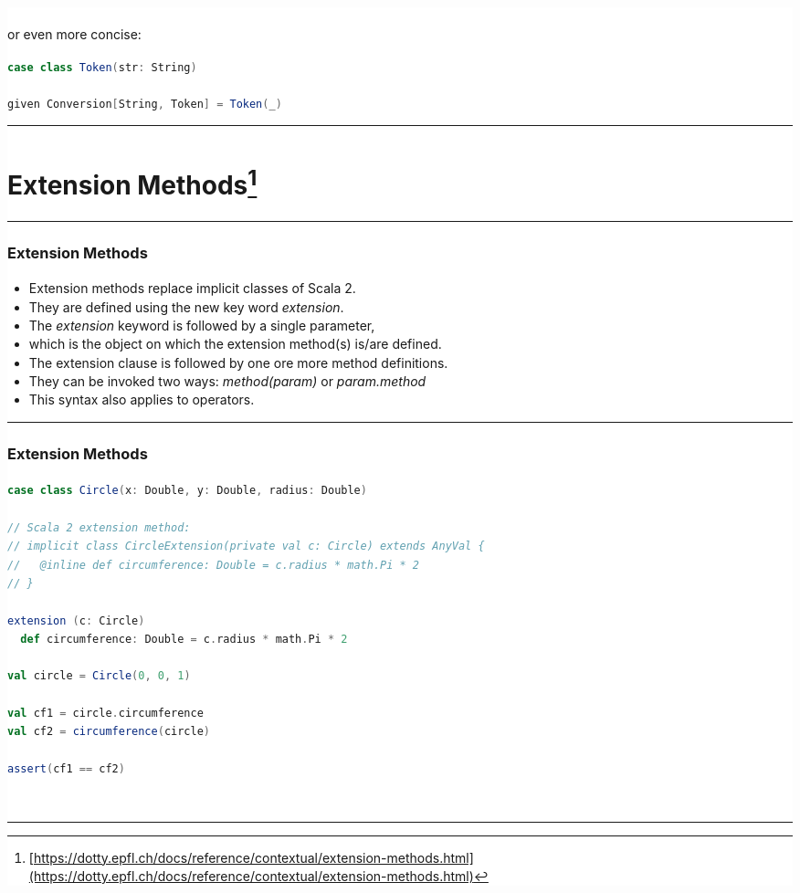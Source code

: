 <br/>
or even more concise:

<br/>

```scala
case class Token(str: String)

given Conversion[String, Token] = Token(_)
```

---

<a name="ref_extension_methods"/>

# Extension Methods[^17]

[^17]: [https://dotty.epfl.ch/docs/reference/contextual/extension-methods.html](https://dotty.epfl.ch/docs/reference/contextual/extension-methods.html)

---

### Extension Methods

- Extension methods replace implicit classes of Scala 2.
- They are defined using the new key word _extension_.
- The _extension_ keyword is followed by a single parameter,
- which is the object on which the extension method(s) is/are defined.
- The extension clause is followed by one ore more method definitions.
- They can be invoked two ways: _method(param)_  or _param.method_
- This syntax also applies to operators.

---

### Extension Methods

```scala
case class Circle(x: Double, y: Double, radius: Double)

// Scala 2 extension method:
// implicit class CircleExtension(private val c: Circle) extends AnyVal {
//   @inline def circumference: Double = c.radius * math.Pi * 2
// }

extension (c: Circle)
  def circumference: Double = c.radius * math.Pi * 2

val circle = Circle(0, 0, 1)

val cf1 = circle.circumference
val cf2 = circumference(circle)

assert(cf1 == cf2)
```

<br/>

---

[^1]: [https://dotty.epfl.ch/docs/index.html](https://dotty.epfl.ch/docs/index.html)
[^1a]: [https://www.scala-lang.org/blog/2018/04/30/in-a-nutshell.html](https://www.scala-lang.org/blog/2018/04/30/in-a-nutshell.html)
[^2]: [https://dotty.epfl.ch/docs/usage/getting-started.html](https://dotty.epfl.ch/docs/usage/getting-started.html)
[^3]: [https://dotty.epfl.ch/docs/usage/ide-support.html](https://dotty.epfl.ch/docs/usage/ide-support.html)
[^4]: [https://scalacenter.github.io/scala-3-migration-guide/docs/compatibility/classpath.html](https://scalacenter.github.io/scala-3-migration-guide/docs/compatibility/classpath.html)
[^5]: [https://dotty.epfl.ch/docs/reference/dropped-features/package-objects.html](https://dotty.epfl.ch/docs/reference/dropped-features/package-objects.html)
[^6]: [https://dotty.epfl.ch/docs/reference/other-new-features/indentation.html](https://dotty.epfl.ch/docs/reference/other-new-features/indentation.html)
[^7]: [https://dotty.epfl.ch/docs/reference/other-new-features/control-syntax.html](https://dotty.epfl.ch/docs/reference/other-new-features/control-syntax.html)
[^8]: [https://dotty.epfl.ch/docs/reference/changed-features/main-functions.html](https://dotty.epfl.ch/docs/reference/changed-features/main-functions.html)
[^9]: [https://dotty.epfl.ch/docs/reference/other-new-features/creator-applications.html](https://dotty.epfl.ch/docs/reference/other-new-features/creator-applications.html)
[^10]: [https://dotty.epfl.ch/docs/reference/other-new-features/trait-parameters.html](https://dotty.epfl.ch/docs/reference/other-new-features/trait-parameters.html)
[^11]: [https://dotty.epfl.ch/docs/reference/enums/enums.html](https://dotty.epfl.ch/docs/reference/enums/enums.html)
[^12]: [https://dotty.epfl.ch/docs/reference/enums/adts.html](https://dotty.epfl.ch/docs/reference/enums/adts.html)
[^13]: [https://dotty.epfl.ch/docs/reference/new-types/intersection-types.html](https://dotty.epfl.ch/docs/reference/new-types/intersection-types.html)
[^14]: [https://dotty.epfl.ch/docs/reference/new-types/union-types.html](https://dotty.epfl.ch/docs/reference/new-types/union-types.html)
[^15]: [https://dotty.epfl.ch/docs/reference/contextual/motivation.html](https://dotty.epfl.ch/docs/reference/contextual/motivation.html)
[^16]: [https://dotty.epfl.ch/docs/reference/contextual/conversions.html](https://dotty.epfl.ch/docs/reference/contextual/conversions.html)
[^18]: [https://dotty.epfl.ch/docs/reference/contextual/motivation.html](https://dotty.epfl.ch/docs/reference/contextual/motivation.html)
[^19]: [https://dotty.epfl.ch/docs/reference/contextual/givens.html](https://dotty.epfl.ch/docs/reference/contextual/givens.html)
[^20]: [https://dotty.epfl.ch/docs/reference/contextual/using-clauses.html](https://dotty.epfl.ch/docs/reference/contextual/using-clauses.html)
[^21]: [https://dotty.epfl.ch/docs/reference/contextual/context-bounds.html](https://dotty.epfl.ch/docs/reference/contextual/context-bounds.html)
[^22]: [https://dotty.epfl.ch/docs/reference/contextual/given-imports.html](https://dotty.epfl.ch/docs/reference/contextual/given-imports.html)
[^23]: [https://dotty.epfl.ch/docs/reference/new-types/type-lambdas.html](https://dotty.epfl.ch/docs/reference/new-types/type-lambdas.html)
[^24]: [https://dotty.epfl.ch/docs/reference/dropped-features/type-projection.html](https://dotty.epfl.ch/docs/reference/dropped-features/type-projection.html)
[^26]: [https://dotty.epfl.ch/docs/reference/contextual/type-classes.html](https://dotty.epfl.ch/docs/reference/contextual/type-classes.html)
[^27]: [https://dotty.epfl.ch/docs/reference/other-new-features/opaques.html](https://dotty.epfl.ch/docs/reference/other-new-features/opaques.html)
[^28]: [https://dotty.epfl.ch/docs/reference/new-types/polymorphic-function-types.html](https://dotty.epfl.ch/docs/reference/new-types/polymorphic-function-types.html)
[^28a]: [https://dotty.epfl.ch/docs/reference/new-types/dependent-function-types.html](https://dotty.epfl.ch/docs/reference/new-types/dependent-function-types.html)
[^29]: [https://dotty.epfl.ch/docs/reference/contextual/context-functions.html](https://dotty.epfl.ch/docs/reference/contextual/context-functions.html)
[^30]: [https://dotty.epfl.ch/api/scala/Tuple.html](https://dotty.epfl.ch/api/scala/Tuple.html)
[^31]: [https://dotty.epfl.ch/docs/reference/other-new-features/explicit-nulls.html](https://dotty.epfl.ch/docs/reference/other-new-features/explicit-nulls.html)
[^32]: [https://dotty.epfl.ch/docs/reference/contextual/multiversal-equality.html](https://dotty.epfl.ch/docs/reference/contextual/multiversal-equality.html)
[^32a]: [https://heikoseeberger.rocks/2020/01/07/2020-01-07-dotty-4/](https://heikoseeberger.rocks/2020/01/07/2020-01-07-dotty-4/)
[^33]: [https://dotty.epfl.ch/docs/reference/other-new-features/export.html](https://dotty.epfl.ch/docs/reference/other-new-features/export.html)
[^34]: [https://dotty.epfl.ch/docs/reference/new-types/match-types.html](https://dotty.epfl.ch/docs/reference/new-types/match-types.html)
[^35]: [https://dotty.epfl.ch/docs/reference/metaprogramming/inline.html](https://dotty.epfl.ch/docs/reference/metaprogramming/inline.html)
[^36]: [https://dotty.epfl.ch/docs/reference/contextual/derivation.html](https://dotty.epfl.ch/docs/reference/contextual/derivation.html)
[^37]: [https://dotty.epfl.ch/docs/reference/contextual/by-name-context-parameters.html](https://dotty.epfl.ch/docs/reference/contextual/by-name-context-parameters.html)
[^38]: [https://dotty.epfl.ch/docs/reference/changed-features/implicit-resolution.html](https://dotty.epfl.ch/docs/reference/changed-features/implicit-resolution.html)
[^39]: [https://dotty.epfl.ch/docs/reference/changed-features/overload-resolution.html](https://dotty.epfl.ch/docs/reference/changed-features/overload-resolution.html)
[^40]: [https://dotty.epfl.ch/docs/reference/other-new-features/parameter-untupling.html](https://dotty.epfl.ch/docs/reference/other-new-features/parameter-untupling.html)